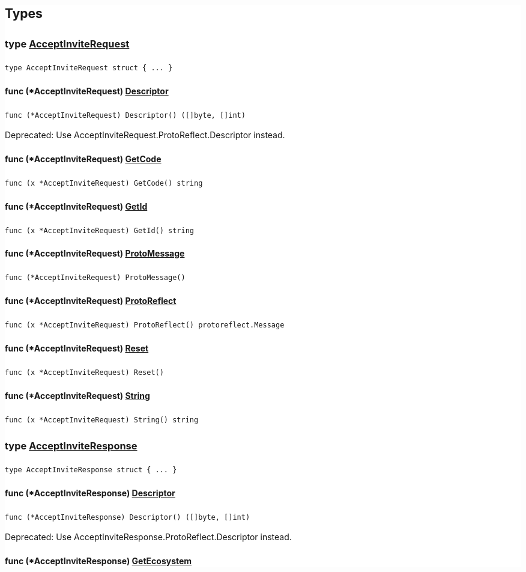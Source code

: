 ## Types

### type [AcceptInviteRequest](/provider.pb.go#L741)

`type AcceptInviteRequest struct { ... }`

#### func (*AcceptInviteRequest) [Descriptor](/provider.pb.go#L778)

`func (*AcceptInviteRequest) Descriptor() ([]byte, []int)`

Deprecated: Use AcceptInviteRequest.ProtoReflect.Descriptor instead.

#### func (*AcceptInviteRequest) [GetCode](/provider.pb.go#L789)

`func (x *AcceptInviteRequest) GetCode() string`

#### func (*AcceptInviteRequest) [GetId](/provider.pb.go#L782)

`func (x *AcceptInviteRequest) GetId() string`

#### func (*AcceptInviteRequest) [ProtoMessage](/provider.pb.go#L763)

`func (*AcceptInviteRequest) ProtoMessage()`

#### func (*AcceptInviteRequest) [ProtoReflect](/provider.pb.go#L765)

`func (x *AcceptInviteRequest) ProtoReflect() protoreflect.Message`

#### func (*AcceptInviteRequest) [Reset](/provider.pb.go#L750)

`func (x *AcceptInviteRequest) Reset()`

#### func (*AcceptInviteRequest) [String](/provider.pb.go#L759)

`func (x *AcceptInviteRequest) String() string`

### type [AcceptInviteResponse](/provider.pb.go#L796)

`type AcceptInviteResponse struct { ... }`

#### func (*AcceptInviteResponse) [Descriptor](/provider.pb.go#L832)

`func (*AcceptInviteResponse) Descriptor() ([]byte, []int)`

Deprecated: Use AcceptInviteResponse.ProtoReflect.Descriptor instead.

#### func (*AcceptInviteResponse) [GetEcosystem](/provider.pb.go#L836)
